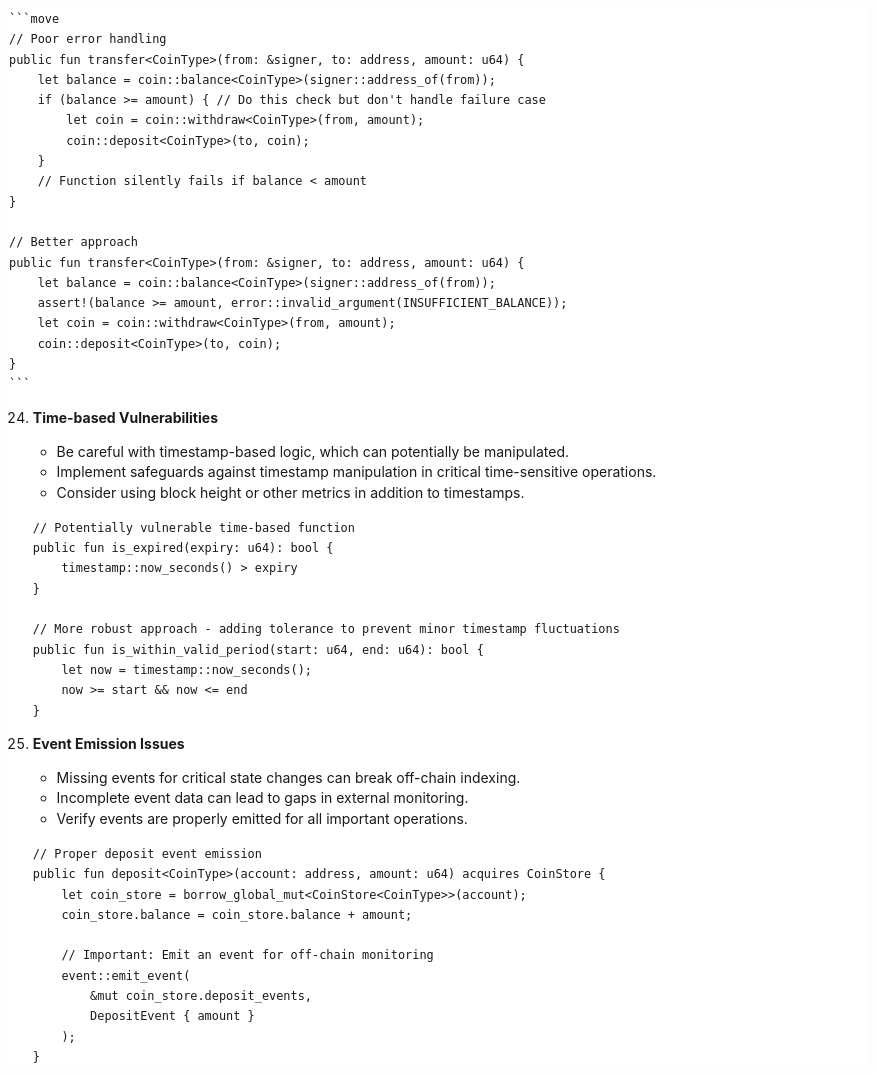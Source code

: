    ```move
    // Poor error handling
    public fun transfer<CoinType>(from: &signer, to: address, amount: u64) {
        let balance = coin::balance<CoinType>(signer::address_of(from));
        if (balance >= amount) { // Do this check but don't handle failure case
            let coin = coin::withdraw<CoinType>(from, amount);
            coin::deposit<CoinType>(to, coin);
        }
        // Function silently fails if balance < amount
    }
    
    // Better approach
    public fun transfer<CoinType>(from: &signer, to: address, amount: u64) {
        let balance = coin::balance<CoinType>(signer::address_of(from));
        assert!(balance >= amount, error::invalid_argument(INSUFFICIENT_BALANCE));
        let coin = coin::withdraw<CoinType>(from, amount);
        coin::deposit<CoinType>(to, coin);
    }
    ```

24. **Time-based Vulnerabilities**
    - Be careful with timestamp-based logic, which can potentially be manipulated.
    - Implement safeguards against timestamp manipulation in critical time-sensitive operations.
    - Consider using block height or other metrics in addition to timestamps.

    ```move
    // Potentially vulnerable time-based function
    public fun is_expired(expiry: u64): bool {
        timestamp::now_seconds() > expiry
    }
    
    // More robust approach - adding tolerance to prevent minor timestamp fluctuations
    public fun is_within_valid_period(start: u64, end: u64): bool {
        let now = timestamp::now_seconds();
        now >= start && now <= end
    }
    ```

25. **Event Emission Issues**
    - Missing events for critical state changes can break off-chain indexing.
    - Incomplete event data can lead to gaps in external monitoring.
    - Verify events are properly emitted for all important operations.

    ```move
    // Proper deposit event emission
    public fun deposit<CoinType>(account: address, amount: u64) acquires CoinStore {
        let coin_store = borrow_global_mut<CoinStore<CoinType>>(account);
        coin_store.balance = coin_store.balance + amount;
        
        // Important: Emit an event for off-chain monitoring
        event::emit_event(
            &mut coin_store.deposit_events,
            DepositEvent { amount }
        );
    }
    ```
